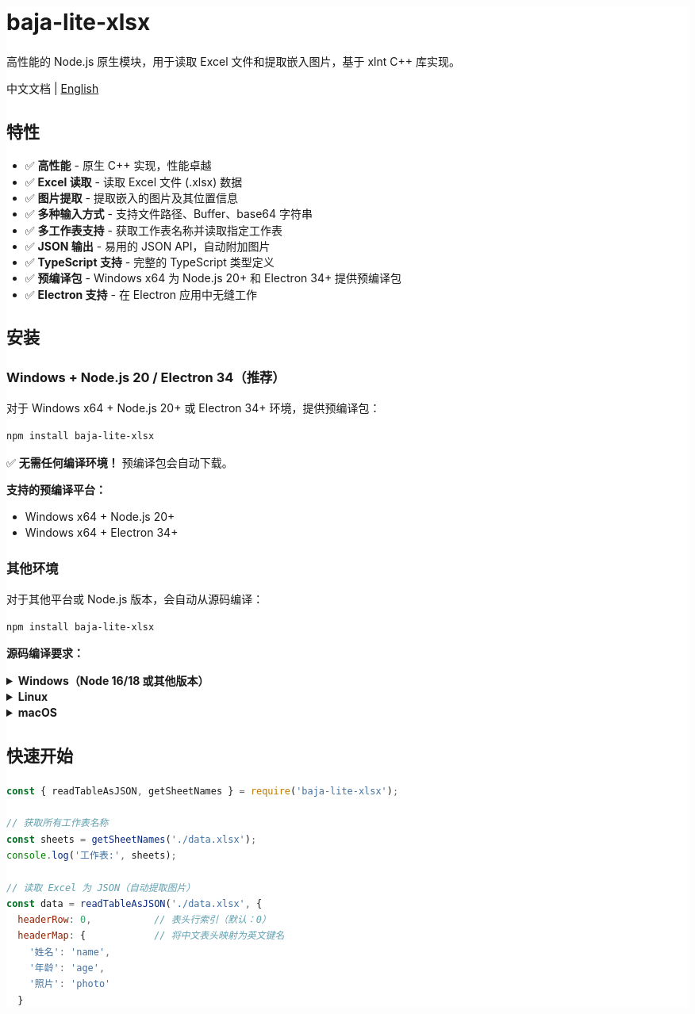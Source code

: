 # baja-lite-xlsx

高性能的 Node.js 原生模块，用于读取 Excel 文件和提取嵌入图片，基于 xlnt C++ 库实现。

中文文档 | [English](./README.md)

## 特性

- ✅ **高性能** - 原生 C++ 实现，性能卓越
- ✅ **Excel 读取** - 读取 Excel 文件 (.xlsx) 数据
- ✅ **图片提取** - 提取嵌入的图片及其位置信息
- ✅ **多种输入方式** - 支持文件路径、Buffer、base64 字符串
- ✅ **多工作表支持** - 获取工作表名称并读取指定工作表
- ✅ **JSON 输出** - 易用的 JSON API，自动附加图片
- ✅ **TypeScript 支持** - 完整的 TypeScript 类型定义
- ✅ **预编译包** - Windows x64 为 Node.js 20+ 和 Electron 34+ 提供预编译包
- ✅ **Electron 支持** - 在 Electron 应用中无缝工作

## 安装

### Windows + Node.js 20 / Electron 34（推荐）

对于 Windows x64 + Node.js 20+ 或 Electron 34+ 环境，提供预编译包：

```bash
npm install baja-lite-xlsx
```

✅ **无需任何编译环境！** 预编译包会自动下载。

**支持的预编译平台：**
- Windows x64 + Node.js 20+
- Windows x64 + Electron 34+

### 其他环境

对于其他平台或 Node.js 版本，会自动从源码编译：

```bash
npm install baja-lite-xlsx
```

**源码编译要求：**

<details><summary><strong>Windows（Node 16/18 或其他版本）</strong></summary></details>

<details><summary><strong>Linux</strong></summary></details>

<details><summary><strong>macOS</strong></summary></details>

## 快速开始

```javascript
const { readTableAsJSON, getSheetNames } = require('baja-lite-xlsx');

// 获取所有工作表名称
const sheets = getSheetNames('./data.xlsx');
console.log('工作表:', sheets);

// 读取 Excel 为 JSON（自动提取图片）
const data = readTableAsJSON('./data.xlsx', {
  headerRow: 0,           // 表头行索引（默认：0）
  headerMap: {            // 将中文表头映射为英文键名
    '姓名': 'name',
    '年龄': 'age',
    '照片': 'photo'
  }
```